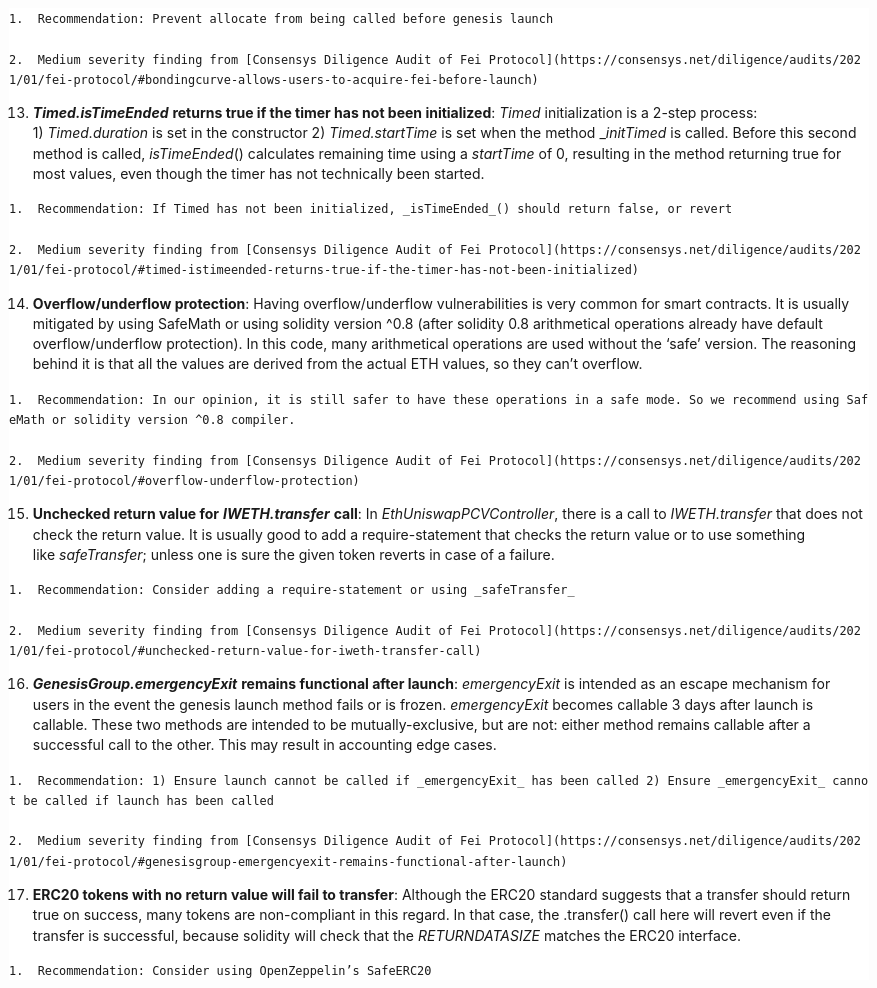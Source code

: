     1.  Recommendation: Prevent allocate from being called before genesis launch
        
    2.  Medium severity finding from [Consensys Diligence Audit of Fei Protocol](https://consensys.net/diligence/audits/2021/01/fei-protocol/#bondingcurve-allows-users-to-acquire-fei-before-launch)
        
13.  _**Timed.isTimeEnded**_ **returns true if the timer has not been initialized**: _Timed_ initialization is a 2-step process: 1) _Timed.duration_ is set in the constructor 2) _Timed.startTime_ is set when the method __initTimed_ is called. Before this second method is called, _isTimeEnded_() calculates remaining time using a _startTime_ of 0, resulting in the method returning true for most values, even though the timer has not technically been started.
    
    1.  Recommendation: If Timed has not been initialized, _isTimeEnded_() should return false, or revert
        
    2.  Medium severity finding from [Consensys Diligence Audit of Fei Protocol](https://consensys.net/diligence/audits/2021/01/fei-protocol/#timed-istimeended-returns-true-if-the-timer-has-not-been-initialized)
        
14.  **Overflow/underflow protection**: Having overflow/underflow vulnerabilities is very common for smart contracts. It is usually mitigated by using SafeMath or using solidity version ^0.8 (after solidity 0.8 arithmetical operations already have default overflow/underflow protection). In this code, many arithmetical operations are used without the ‘safe’ version. The reasoning behind it is that all the values are derived from the actual ETH values, so they can’t overflow.
    
    1.  Recommendation: In our opinion, it is still safer to have these operations in a safe mode. So we recommend using SafeMath or solidity version ^0.8 compiler.
        
    2.  Medium severity finding from [Consensys Diligence Audit of Fei Protocol](https://consensys.net/diligence/audits/2021/01/fei-protocol/#overflow-underflow-protection)
        
15.  **Unchecked return value for** _**IWETH.transfer**_ **call**: In _EthUniswapPCVController_, there is a call to _IWETH.transfer_ that does not check the return value. It is usually good to add a require-statement that checks the return value or to use something like _safeTransfer_; unless one is sure the given token reverts in case of a failure.
    
    1.  Recommendation: Consider adding a require-statement or using _safeTransfer_
        
    2.  Medium severity finding from [Consensys Diligence Audit of Fei Protocol](https://consensys.net/diligence/audits/2021/01/fei-protocol/#unchecked-return-value-for-iweth-transfer-call)
        
16.  _**GenesisGroup.emergencyExit**_ **remains functional after launch**: _emergencyExit_ is intended as an escape mechanism for users in the event the genesis launch method fails or is frozen. _emergencyExit_ becomes callable 3 days after launch is callable. These two methods are intended to be mutually-exclusive, but are not: either method remains callable after a successful call to the other. This may result in accounting edge cases.
    
    1.  Recommendation: 1) Ensure launch cannot be called if _emergencyExit_ has been called 2) Ensure _emergencyExit_ cannot be called if launch has been called
        
    2.  Medium severity finding from [Consensys Diligence Audit of Fei Protocol](https://consensys.net/diligence/audits/2021/01/fei-protocol/#genesisgroup-emergencyexit-remains-functional-after-launch)
        
17.  **ERC20 tokens with no return value will fail to transfer**: Although the ERC20 standard suggests that a transfer should return true on success, many tokens are non-compliant in this regard. In that case, the .transfer() call here will revert even if the transfer is successful, because solidity will check that the _RETURNDATASIZE_ matches the ERC20 interface.
    
    1.  Recommendation: Consider using OpenZeppelin’s SafeERC20
        